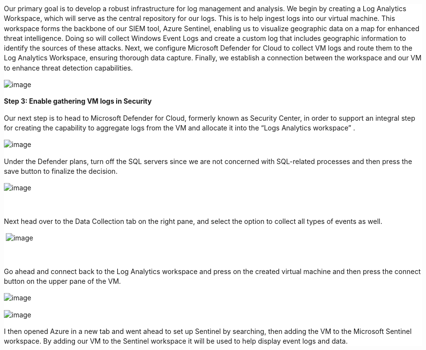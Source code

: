  

Our primary goal is to develop a robust infrastructure for log management and analysis. We begin by creating a Log Analytics Workspace, which will serve as the central repository for our logs. This is to help ingest logs into our virtual machine.  This workspace forms the backbone of our SIEM tool, Azure Sentinel, enabling us to visualize geographic data on a map for enhanced threat intelligence. Doing so will collect Windows Event Logs and create a custom log that includes geographic information to identify the sources of these attacks. Next, we configure Microsoft Defender for Cloud to collect VM logs and route them to the Log Analytics Workspace, ensuring thorough data capture. Finally, we establish a connection between the workspace and our VM to enhance threat detection capabilities.

 
 
![image](https://github.com/user-attachments/assets/1255fcb8-7f7d-431f-8da7-05738e990c48)



**Step 3: Enable gathering VM logs in Security**

 

Our next step is to head to Microsoft Defender for Cloud, formerly known as Security Center, in order to support an integral step for creating the capability to aggregate logs from the VM and allocate it into the “Logs Analytics workspace” .

 
![image](https://github.com/user-attachments/assets/6644e654-65a1-4040-88a1-cfdf4209933c)

 

Under the Defender plans, turn off the SQL servers since we are not concerned with SQL-related processes and then press the save button to finalize the decision.


​![image](https://github.com/user-attachments/assets/36bf6347-32ce-4619-b990-b446a0200135)

​​

Next head over to the Data Collection tab on the right pane, and select the option to collect all types of events as well. 

​
![image](https://github.com/user-attachments/assets/9304c0ac-c5cd-4e8a-81c4-70665366744b)

​

Go ahead and connect back to the Log Analytics workspace and press on the created virtual machine and then press the connect button on the upper pane of the VM.

 

 ![image](https://github.com/user-attachments/assets/3c44a264-bb65-4321-914c-35b35f2b0df2)


 
![image](https://github.com/user-attachments/assets/785f4d0f-beae-44c6-bece-4e3e7964a673)

 
I then opened Azure in a new tab and went ahead to set up Sentinel by searching, then adding the VM to the Microsoft Sentinel workspace. By adding our VM to the Sentinel workspace it will be used to help display event logs and data.
